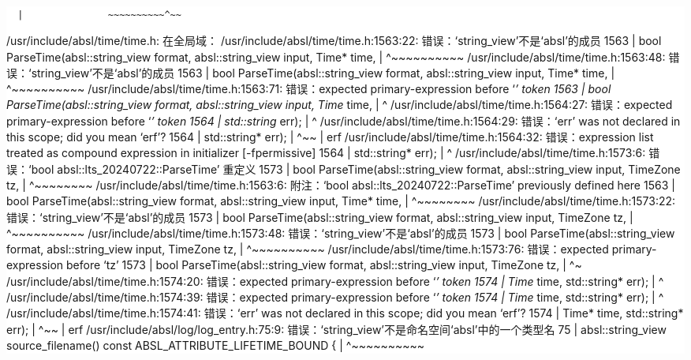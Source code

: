      |               ~~~~~~~~~~^~~
/usr/include/absl/time/time.h: 在全局域：
/usr/include/absl/time/time.h:1563:22: 错误：‘string_view’不是‘absl’的成员
 1563 | bool ParseTime(absl::string_view format, absl::string_view input, Time* time,
      |                      ^~~~~~~~~~~
/usr/include/absl/time/time.h:1563:48: 错误：‘string_view’不是‘absl’的成员
 1563 | bool ParseTime(absl::string_view format, absl::string_view input, Time* time,
      |                                                ^~~~~~~~~~~
/usr/include/absl/time/time.h:1563:71: 错误：expected primary-expression before ‘*’ token
 1563 | bool ParseTime(absl::string_view format, absl::string_view input, Time* time,
      |                                                                       ^
/usr/include/absl/time/time.h:1564:27: 错误：expected primary-expression before ‘*’ token
 1564 |                std::string* err);
      |                           ^
/usr/include/absl/time/time.h:1564:29: 错误：‘err’ was not declared in this scope; did you mean ‘erf’?
 1564 |                std::string* err);
      |                             ^~~
      |                             erf
/usr/include/absl/time/time.h:1564:32: 错误：expression list treated as compound expression in initializer [-fpermissive]
 1564 |                std::string* err);
      |                                ^
/usr/include/absl/time/time.h:1573:6: 错误：‘bool absl::lts_20240722::ParseTime’ 重定义
 1573 | bool ParseTime(absl::string_view format, absl::string_view input, TimeZone tz,
      |      ^~~~~~~~~
/usr/include/absl/time/time.h:1563:6: 附注：‘bool absl::lts_20240722::ParseTime’ previously defined here
 1563 | bool ParseTime(absl::string_view format, absl::string_view input, Time* time,
      |      ^~~~~~~~~
/usr/include/absl/time/time.h:1573:22: 错误：‘string_view’不是‘absl’的成员
 1573 | bool ParseTime(absl::string_view format, absl::string_view input, TimeZone tz,
      |                      ^~~~~~~~~~~
/usr/include/absl/time/time.h:1573:48: 错误：‘string_view’不是‘absl’的成员
 1573 | bool ParseTime(absl::string_view format, absl::string_view input, TimeZone tz,
      |                                                ^~~~~~~~~~~
/usr/include/absl/time/time.h:1573:76: 错误：expected primary-expression before ‘tz’
 1573 | bool ParseTime(absl::string_view format, absl::string_view input, TimeZone tz,
      |                                                                            ^~
/usr/include/absl/time/time.h:1574:20: 错误：expected primary-expression before ‘*’ token
 1574 |                Time* time, std::string* err);
      |                    ^
/usr/include/absl/time/time.h:1574:39: 错误：expected primary-expression before ‘*’ token
 1574 |                Time* time, std::string* err);
      |                                       ^
/usr/include/absl/time/time.h:1574:41: 错误：‘err’ was not declared in this scope; did you mean ‘erf’?
 1574 |                Time* time, std::string* err);
      |                                         ^~~
      |                                         erf
/usr/include/absl/log/log_entry.h:75:9: 错误：‘string_view’不是命名空间‘absl’中的一个类型名
   75 |   absl::string_view source_filename() const ABSL_ATTRIBUTE_LIFETIME_BOUND {
      |         ^~~~~~~~~~~